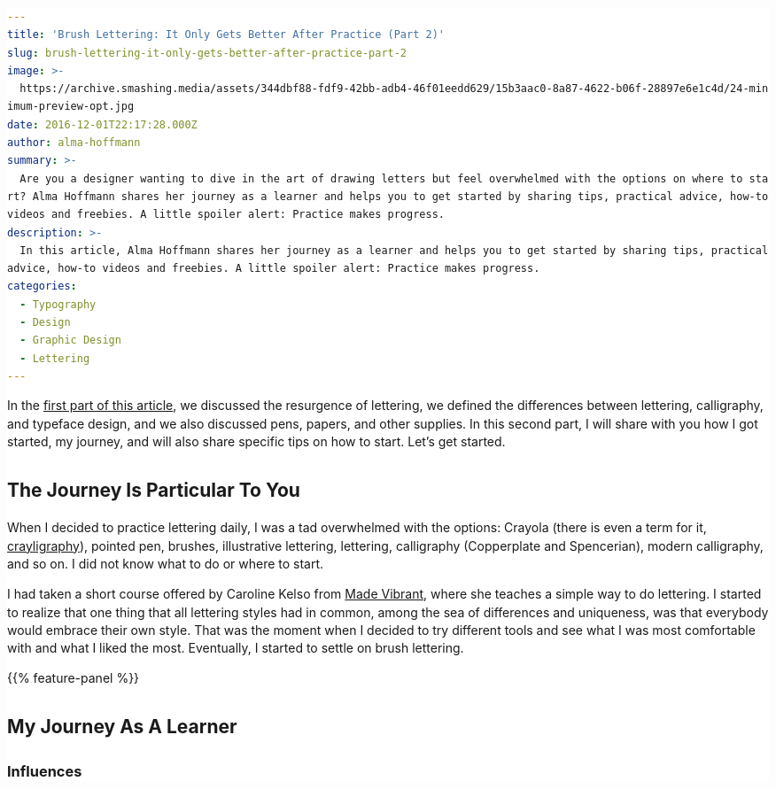 ```yaml
---
title: 'Brush Lettering: It Only Gets Better After Practice (Part 2)'
slug: brush-lettering-it-only-gets-better-after-practice-part-2
image: >-
  https://archive.smashing.media/assets/344dbf88-fdf9-42bb-adb4-46f01eedd629/15b3aac0-8a87-4622-b06f-28897e6e1c4d/24-minimum-preview-opt.jpg
date: 2016-12-01T22:17:28.000Z
author: alma-hoffmann
summary: >-
  Are you a designer wanting to dive in the art of drawing letters but feel overwhelmed with the options on where to start? Alma Hoffmann shares her journey as a learner and helps you to get started by sharing tips, practical advice, how-to videos and freebies. A little spoiler alert: Practice makes progress.
description: >-
  In this article, Alma Hoffmann shares her journey as a learner and helps you to get started by sharing tips, practical advice, how-to videos and freebies. A little spoiler alert: Practice makes progress.
categories:
  - Typography
  - Design
  - Graphic Design
  - Lettering
---
```


In the <a href="https://www.smashingmagazine.com/2016/11/brush-lettering-it-only-gets-better-after-practice-part-1/">first part of this article</a>, we discussed the resurgence of lettering, we defined the differences between lettering, calligraphy, and typeface design, and we also discussed pens, papers, and other supplies. In this second part, I will share with you how I got started, my journey, and will also share specific tips on how to start. Let’s get started.

## The Journey Is Particular To You

When I decided to practice lettering daily, I was a tad overwhelmed with the options: Crayola (there is even a term for it, <a href="https://www.tierneystudio.com/crayligraphy/">crayligraphy</a>), pointed pen, brushes, illustrative lettering, lettering, calligraphy (Copperplate and Spencerian), modern calligraphy, and so on. I did not know what to do or where to start.

I had taken a short course offered by Caroline Kelso from <a href="https://www.madevibrant.com/">Made Vibrant</a>, where she teaches a simple way to do lettering. I started to realize that one thing that all lettering styles had in common, among the sea of differences and uniqueness, was that everybody would embrace their own style. That was the moment when I decided to try different tools and see what I was most comfortable with and what I liked the most. Eventually, I started to settle on brush lettering.

{{% feature-panel %}}

## My Journey As A Learner

### Influences
